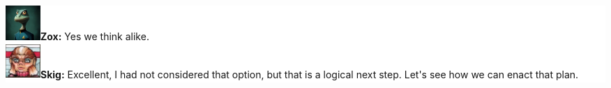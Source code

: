 <img src="../images/auto/Zox.png" alt="Zox" width="50" height="50">**Zox:** Yes we think alike.<br />
<img src="../images/auto/Skig.png" alt="Skig" width="50" height="50">**Skig:** Excellent, I had not considered that option, but that is a logical next step. Let's see how we can enact that plan.<br />